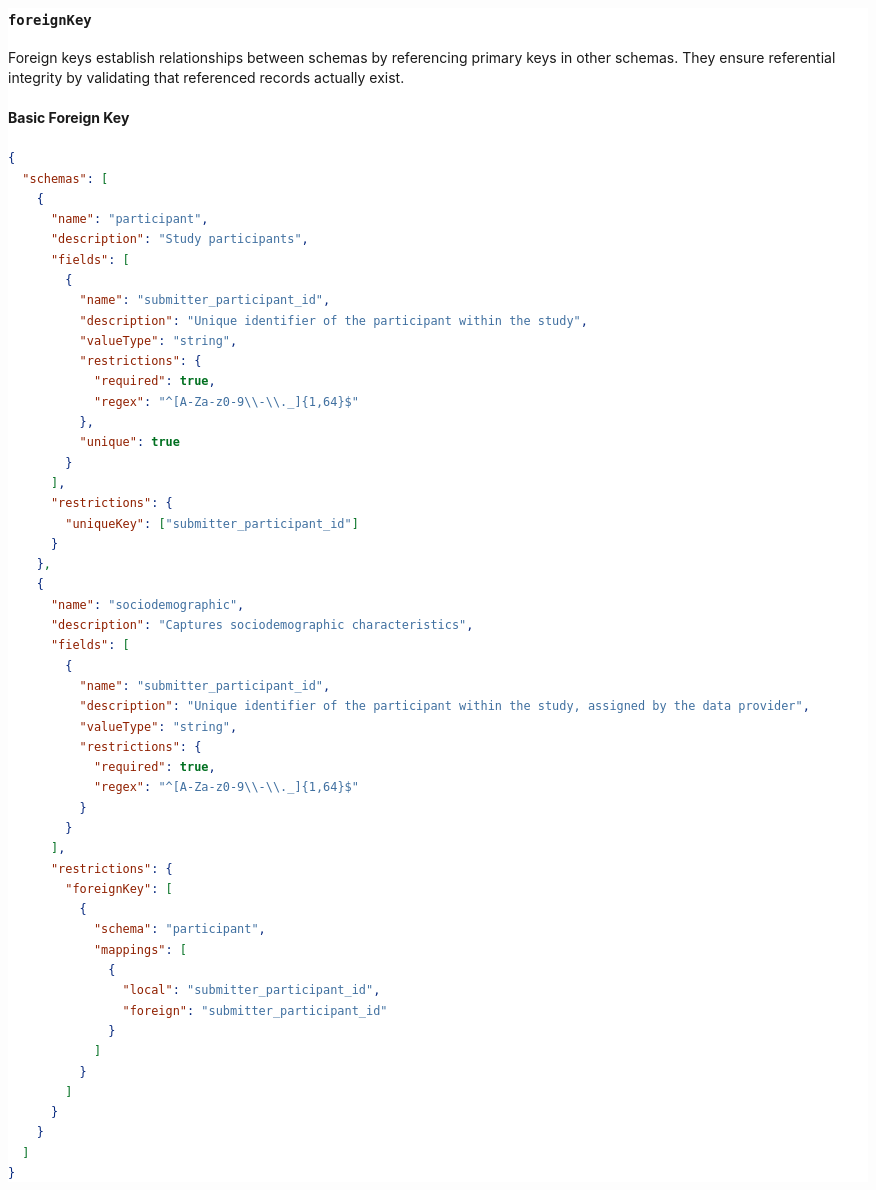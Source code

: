 ### `foreignKey`

Foreign keys establish relationships between schemas by referencing primary keys in other schemas. They ensure referential integrity by validating that referenced records actually exist.

#### Basic Foreign Key

```json showLineNumbers {37-47}
{
  "schemas": [
    {
      "name": "participant",
      "description": "Study participants",
      "fields": [
        {
          "name": "submitter_participant_id",
          "description": "Unique identifier of the participant within the study",
          "valueType": "string",
          "restrictions": {
            "required": true,
            "regex": "^[A-Za-z0-9\\-\\._]{1,64}$"
          },
          "unique": true
        }
      ],
      "restrictions": {
        "uniqueKey": ["submitter_participant_id"]
      }
    },
    {
      "name": "sociodemographic",
      "description": "Captures sociodemographic characteristics",
      "fields": [
        {
          "name": "submitter_participant_id",
          "description": "Unique identifier of the participant within the study, assigned by the data provider",
          "valueType": "string",
          "restrictions": {
            "required": true,
            "regex": "^[A-Za-z0-9\\-\\._]{1,64}$"
          }
        }
      ],
      "restrictions": {
        "foreignKey": [
          {
            "schema": "participant",
            "mappings": [
              {
                "local": "submitter_participant_id",
                "foreign": "submitter_participant_id"
              }
            ]
          }
        ]
      }
    }
  ]
}
```
